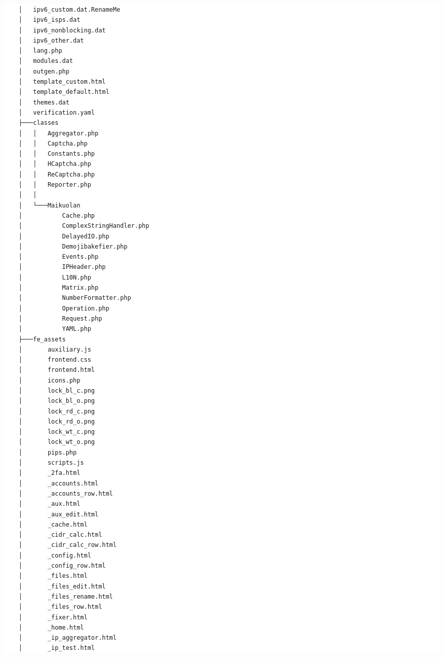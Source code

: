```
    │   ipv6_custom.dat.RenameMe
    │   ipv6_isps.dat
    │   ipv6_nonblocking.dat
    │   ipv6_other.dat
    │   lang.php
    │   modules.dat
    │   outgen.php
    │   template_custom.html
    │   template_default.html
    │   themes.dat
    │   verification.yaml
    ├───classes
    │   │   Aggregator.php
    │   │   Captcha.php
    │   │   Constants.php
    │   │   HCaptcha.php
    │   │   ReCaptcha.php
    │   │   Reporter.php
    │   │
    │   └───Maikuolan
    │           Cache.php
    │           ComplexStringHandler.php
    │           DelayedIO.php
    │           Demojibakefier.php
    │           Events.php
    │           IPHeader.php
    │           L10N.php
    │           Matrix.php
    │           NumberFormatter.php
    │           Operation.php
    │           Request.php
    │           YAML.php
    ├───fe_assets
    │       auxiliary.js
    │       frontend.css
    │       frontend.html
    │       icons.php
    │       lock_bl_c.png
    │       lock_bl_o.png
    │       lock_rd_c.png
    │       lock_rd_o.png
    │       lock_wt_c.png
    │       lock_wt_o.png
    │       pips.php
    │       scripts.js
    │       _2fa.html
    │       _accounts.html
    │       _accounts_row.html
    │       _aux.html
    │       _aux_edit.html
    │       _cache.html
    │       _cidr_calc.html
    │       _cidr_calc_row.html
    │       _config.html
    │       _config_row.html
    │       _files.html
    │       _files_edit.html
    │       _files_rename.html
    │       _files_row.html
    │       _fixer.html
    │       _home.html
    │       _ip_aggregator.html
    │       _ip_test.html
```